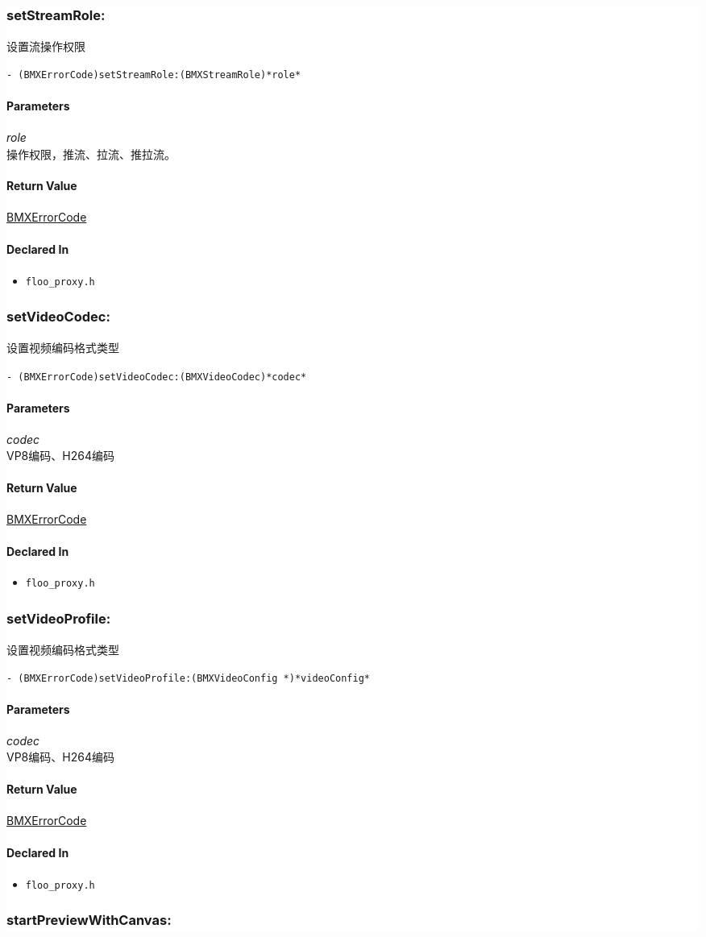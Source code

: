 <a name="//api/name/setStreamRole:" title="setStreamRole:"></a>
### setStreamRole:

设置流操作权限

`- (BMXErrorCode)setStreamRole:(BMXStreamRole)*role*`

#### Parameters

*role*  
   操作权限，推流、拉流、推拉流。  

#### Return Value
<a href="../Constants/BMXErrorCode.md">BMXErrorCode</a>

#### Declared In
* `floo_proxy.h`

<a name="//api/name/setVideoCodec:" title="setVideoCodec:"></a>
### setVideoCodec:

设置视频编码格式类型

`- (BMXErrorCode)setVideoCodec:(BMXVideoCodec)*codec*`

#### Parameters

*codec*  
   VP8编码、H264编码  

#### Return Value
<a href="../Constants/BMXErrorCode.md">BMXErrorCode</a>

#### Declared In
* `floo_proxy.h`

<a name="//api/name/setVideoProfile:" title="setVideoProfile:"></a>
### setVideoProfile:

设置视频编码格式类型

`- (BMXErrorCode)setVideoProfile:(BMXVideoConfig *)*videoConfig*`

#### Parameters

*codec*  
   VP8编码、H264编码  

#### Return Value
<a href="../Constants/BMXErrorCode.md">BMXErrorCode</a>

#### Declared In
* `floo_proxy.h`

<a name="//api/name/startPreviewWithCanvas:" title="startPreviewWithCanvas:"></a>
### startPreviewWithCanvas:
